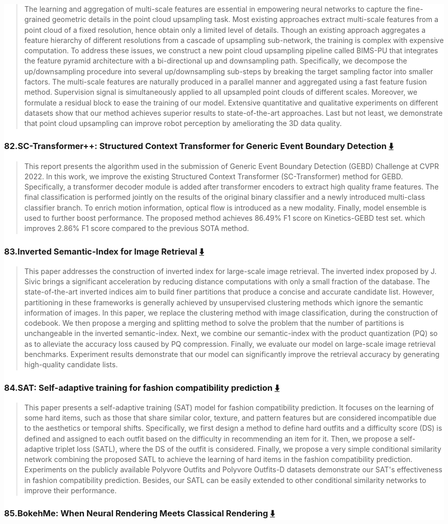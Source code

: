 >  The learning and aggregation of multi-scale features are essential in empowering neural networks to capture the fine-grained geometric details in the point cloud upsampling task. Most existing approaches extract multi-scale features from a point cloud of a fixed resolution, hence obtain only a limited level of details. Though an existing approach aggregates a feature hierarchy of different resolutions from a cascade of upsampling sub-network, the training is complex with expensive computation. To address these issues, we construct a new point cloud upsampling pipeline called BIMS-PU that integrates the feature pyramid architecture with a bi-directional up and downsampling path. Specifically, we decompose the up/downsampling procedure into several up/downsampling sub-steps by breaking the target sampling factor into smaller factors. The multi-scale features are naturally produced in a parallel manner and aggregated using a fast feature fusion method. Supervision signal is simultaneously applied to all upsampled point clouds of different scales. Moreover, we formulate a residual block to ease the training of our model. Extensive quantitative and qualitative experiments on different datasets show that our method achieves superior results to state-of-the-art approaches. Last but not least, we demonstrate that point cloud upsampling can improve robot perception by ameliorating the 3D data quality.      
### 82.SC-Transformer++: Structured Context Transformer for Generic Event Boundary Detection  [ :arrow_down: ](https://arxiv.org/pdf/2206.12634.pdf)
>  This report presents the algorithm used in the submission of Generic Event Boundary Detection (GEBD) Challenge at CVPR 2022. In this work, we improve the existing Structured Context Transformer (SC-Transformer) method for GEBD. Specifically, a transformer decoder module is added after transformer encoders to extract high quality frame features. The final classification is performed jointly on the results of the original binary classifier and a newly introduced multi-class classifier branch. To enrich motion information, optical flow is introduced as a new modality. Finally, model ensemble is used to further boost performance. The proposed method achieves 86.49% F1 score on Kinetics-GEBD test set. which improves 2.86% F1 score compared to the previous SOTA method.      
### 83.Inverted Semantic-Index for Image Retrieval  [ :arrow_down: ](https://arxiv.org/pdf/2206.12623.pdf)
>  This paper addresses the construction of inverted index for large-scale image retrieval. The inverted index proposed by J. Sivic brings a significant acceleration by reducing distance computations with only a small fraction of the database. The state-of-the-art inverted indices aim to build finer partitions that produce a concise and accurate candidate list. However, partitioning in these frameworks is generally achieved by unsupervised clustering methods which ignore the semantic information of images. In this paper, we replace the clustering method with image classification, during the construction of codebook. We then propose a merging and splitting method to solve the problem that the number of partitions is unchangeable in the inverted semantic-index. Next, we combine our semantic-index with the product quantization (PQ) so as to alleviate the accuracy loss caused by PQ compression. Finally, we evaluate our model on large-scale image retrieval benchmarks. Experiment results demonstrate that our model can significantly improve the retrieval accuracy by generating high-quality candidate lists.      
### 84.SAT: Self-adaptive training for fashion compatibility prediction  [ :arrow_down: ](https://arxiv.org/pdf/2206.12622.pdf)
>  This paper presents a self-adaptive training (SAT) model for fashion compatibility prediction. It focuses on the learning of some hard items, such as those that share similar color, texture, and pattern features but are considered incompatible due to the aesthetics or temporal shifts. Specifically, we first design a method to define hard outfits and a difficulty score (DS) is defined and assigned to each outfit based on the difficulty in recommending an item for it. Then, we propose a self-adaptive triplet loss (SATL), where the DS of the outfit is considered. Finally, we propose a very simple conditional similarity network combining the proposed SATL to achieve the learning of hard items in the fashion compatibility prediction. Experiments on the publicly available Polyvore Outfits and Polyvore Outfits-D datasets demonstrate our SAT's effectiveness in fashion compatibility prediction. Besides, our SATL can be easily extended to other conditional similarity networks to improve their performance.      
### 85.BokehMe: When Neural Rendering Meets Classical Rendering  [ :arrow_down: ](https://arxiv.org/pdf/2206.12614.pdf)